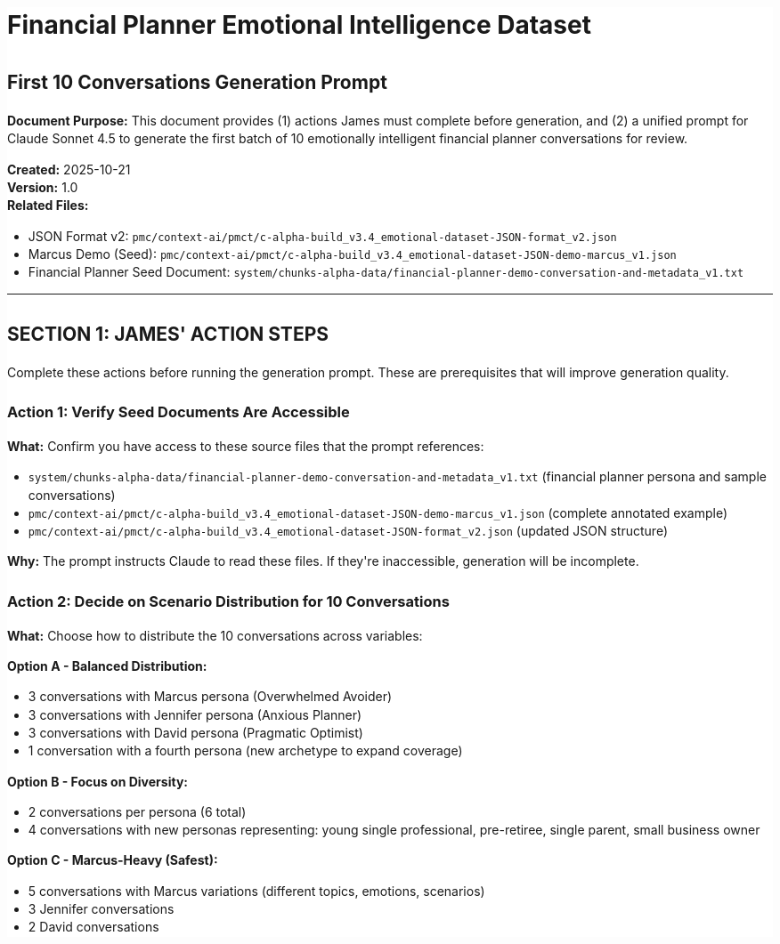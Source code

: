 # Financial Planner Emotional Intelligence Dataset
## First 10 Conversations Generation Prompt

**Document Purpose:** This document provides (1) actions James must complete before generation, and (2) a unified prompt for Claude Sonnet 4.5 to generate the first batch of 10 emotionally intelligent financial planner conversations for review.

**Created:** 2025-10-21  
**Version:** 1.0  
**Related Files:**
- JSON Format v2: `pmc/context-ai/pmct/c-alpha-build_v3.4_emotional-dataset-JSON-format_v2.json`
- Marcus Demo (Seed): `pmc/context-ai/pmct/c-alpha-build_v3.4_emotional-dataset-JSON-demo-marcus_v1.json`
- Financial Planner Seed Document: `system/chunks-alpha-data/financial-planner-demo-conversation-and-metadata_v1.txt`

---

## SECTION 1: JAMES' ACTION STEPS

Complete these actions before running the generation prompt. These are prerequisites that will improve generation quality.

### Action 1: Verify Seed Documents Are Accessible
**What:** Confirm you have access to these source files that the prompt references:
- `system/chunks-alpha-data/financial-planner-demo-conversation-and-metadata_v1.txt` (financial planner persona and sample conversations)
- `pmc/context-ai/pmct/c-alpha-build_v3.4_emotional-dataset-JSON-demo-marcus_v1.json` (complete annotated example)
- `pmc/context-ai/pmct/c-alpha-build_v3.4_emotional-dataset-JSON-format_v2.json` (updated JSON structure)

**Why:** The prompt instructs Claude to read these files. If they're inaccessible, generation will be incomplete.

### Action 2: Decide on Scenario Distribution for 10 Conversations
**What:** Choose how to distribute the 10 conversations across variables:

**Option A - Balanced Distribution:**
- 3 conversations with Marcus persona (Overwhelmed Avoider)
- 3 conversations with Jennifer persona (Anxious Planner)  
- 3 conversations with David persona (Pragmatic Optimist)
- 1 conversation with a fourth persona (new archetype to expand coverage)

**Option B - Focus on Diversity:**
- 2 conversations per persona (6 total)
- 4 conversations with new personas representing: young single professional, pre-retiree, single parent, small business owner

**Option C - Marcus-Heavy (Safest):**
- 5 conversations with Marcus variations (different topics, emotions, scenarios)
- 3 Jennifer conversations
- 2 David conversations

